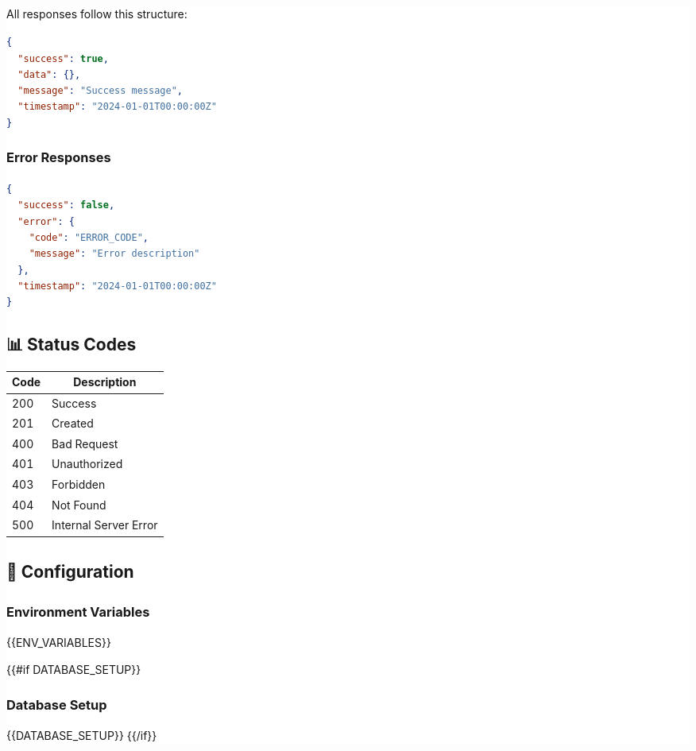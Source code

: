 All responses follow this structure:

```json
{
  "success": true,
  "data": {},
  "message": "Success message",
  "timestamp": "2024-01-01T00:00:00Z"
}
```

### Error Responses

```json
{
  "success": false,
  "error": {
    "code": "ERROR_CODE",
    "message": "Error description"
  },
  "timestamp": "2024-01-01T00:00:00Z"
}
```

## 📊 Status Codes

| Code | Description           |
| ---- | --------------------- |
| 200  | Success               |
| 201  | Created               |
| 400  | Bad Request           |
| 401  | Unauthorized          |
| 403  | Forbidden             |
| 404  | Not Found             |
| 500  | Internal Server Error |

## 🔧 Configuration

### Environment Variables

{{ENV_VARIABLES}}

{{#if DATABASE_SETUP}}

### Database Setup

{{DATABASE_SETUP}}
{{/if}}
